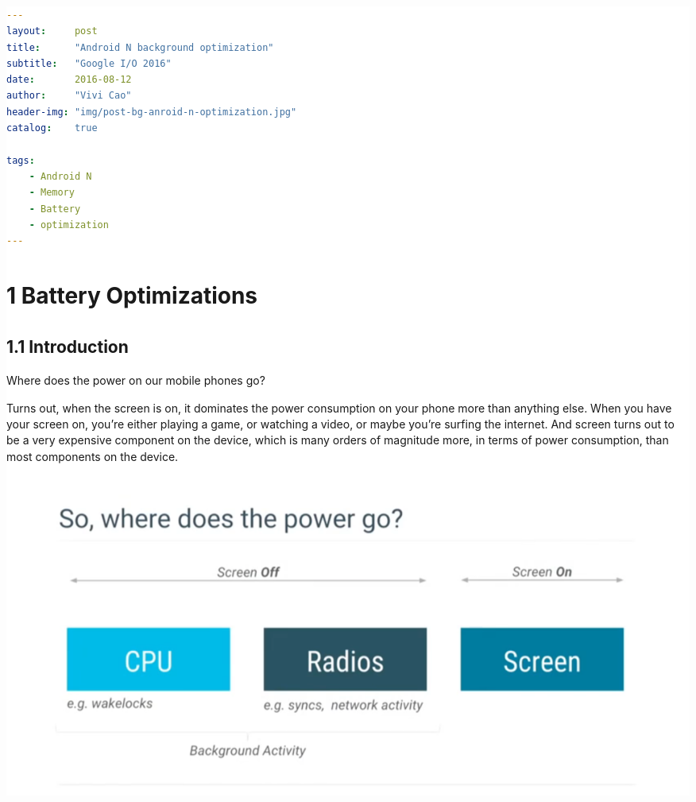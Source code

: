```yaml
---
layout:     post
title:      "Android N background optimization"
subtitle:   "Google I/O 2016"
date:       2016-08-12
author:     "Vivi Cao"
header-img: "img/post-bg-anroid-n-optimization.jpg"
catalog:    true

tags:
    - Android N
    - Memory
    - Battery
    - optimization
---
```


# 1 Battery Optimizations

## 1.1 Introduction

Where does the power on our mobile phones go?

Turns out, when the screen is on, it dominates the power consumption on your phone more than anything else. When you have your screen on, you’re either playing a game, or watching a video, or maybe you’re surfing the internet. And screen turns out to be a very expensive component on the device, which is many orders of magnitude more, in terms of power consumption, than most components on the device.

<img src="/img/in-post/post-android-n-background/1.png" width="880" />
